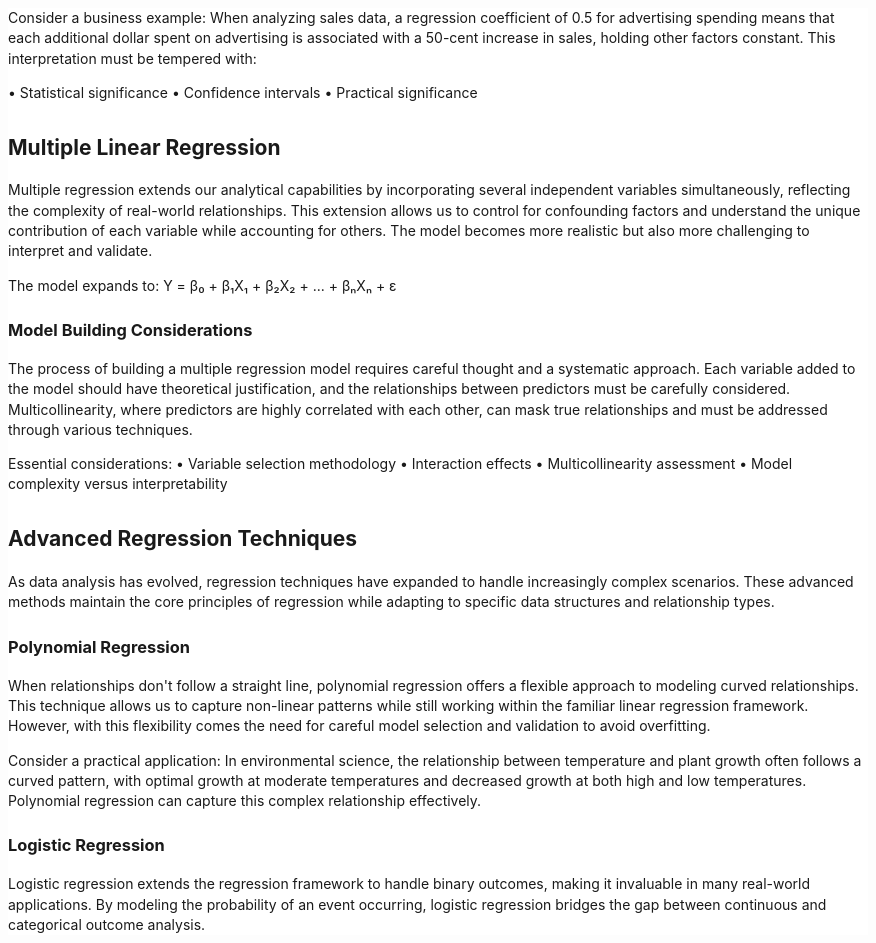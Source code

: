 Consider a business example: When analyzing sales data, a regression coefficient of 0.5 for advertising spending means that each additional dollar spent on advertising is associated with a 50-cent increase in sales, holding other factors constant. This interpretation must be tempered with:

• Statistical significance
• Confidence intervals
• Practical significance

## Multiple Linear Regression

Multiple regression extends our analytical capabilities by incorporating several independent variables simultaneously, reflecting the complexity of real-world relationships. This extension allows us to control for confounding factors and understand the unique contribution of each variable while accounting for others. The model becomes more realistic but also more challenging to interpret and validate.

The model expands to: Y = β₀ + β₁X₁ + β₂X₂ + ... + βₙXₙ + ε

### Model Building Considerations

The process of building a multiple regression model requires careful thought and a systematic approach. Each variable added to the model should have theoretical justification, and the relationships between predictors must be carefully considered. Multicollinearity, where predictors are highly correlated with each other, can mask true relationships and must be addressed through various techniques.

Essential considerations:
• Variable selection methodology
• Interaction effects
• Multicollinearity assessment
• Model complexity versus interpretability

## Advanced Regression Techniques

As data analysis has evolved, regression techniques have expanded to handle increasingly complex scenarios. These advanced methods maintain the core principles of regression while adapting to specific data structures and relationship types.

### Polynomial Regression

When relationships don't follow a straight line, polynomial regression offers a flexible approach to modeling curved relationships. This technique allows us to capture non-linear patterns while still working within the familiar linear regression framework. However, with this flexibility comes the need for careful model selection and validation to avoid overfitting.

Consider a practical application: In environmental science, the relationship between temperature and plant growth often follows a curved pattern, with optimal growth at moderate temperatures and decreased growth at both high and low temperatures. Polynomial regression can capture this complex relationship effectively.

### Logistic Regression

Logistic regression extends the regression framework to handle binary outcomes, making it invaluable in many real-world applications. By modeling the probability of an event occurring, logistic regression bridges the gap between continuous and categorical outcome analysis.

